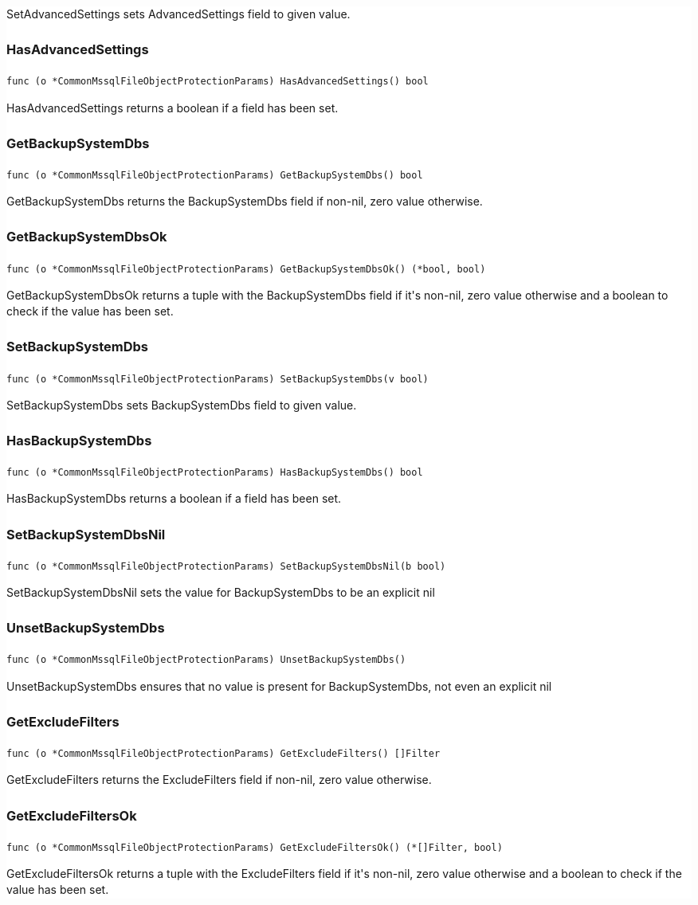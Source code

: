 SetAdvancedSettings sets AdvancedSettings field to given value.

### HasAdvancedSettings

`func (o *CommonMssqlFileObjectProtectionParams) HasAdvancedSettings() bool`

HasAdvancedSettings returns a boolean if a field has been set.

### GetBackupSystemDbs

`func (o *CommonMssqlFileObjectProtectionParams) GetBackupSystemDbs() bool`

GetBackupSystemDbs returns the BackupSystemDbs field if non-nil, zero value otherwise.

### GetBackupSystemDbsOk

`func (o *CommonMssqlFileObjectProtectionParams) GetBackupSystemDbsOk() (*bool, bool)`

GetBackupSystemDbsOk returns a tuple with the BackupSystemDbs field if it's non-nil, zero value otherwise
and a boolean to check if the value has been set.

### SetBackupSystemDbs

`func (o *CommonMssqlFileObjectProtectionParams) SetBackupSystemDbs(v bool)`

SetBackupSystemDbs sets BackupSystemDbs field to given value.

### HasBackupSystemDbs

`func (o *CommonMssqlFileObjectProtectionParams) HasBackupSystemDbs() bool`

HasBackupSystemDbs returns a boolean if a field has been set.

### SetBackupSystemDbsNil

`func (o *CommonMssqlFileObjectProtectionParams) SetBackupSystemDbsNil(b bool)`

 SetBackupSystemDbsNil sets the value for BackupSystemDbs to be an explicit nil

### UnsetBackupSystemDbs
`func (o *CommonMssqlFileObjectProtectionParams) UnsetBackupSystemDbs()`

UnsetBackupSystemDbs ensures that no value is present for BackupSystemDbs, not even an explicit nil
### GetExcludeFilters

`func (o *CommonMssqlFileObjectProtectionParams) GetExcludeFilters() []Filter`

GetExcludeFilters returns the ExcludeFilters field if non-nil, zero value otherwise.

### GetExcludeFiltersOk

`func (o *CommonMssqlFileObjectProtectionParams) GetExcludeFiltersOk() (*[]Filter, bool)`

GetExcludeFiltersOk returns a tuple with the ExcludeFilters field if it's non-nil, zero value otherwise
and a boolean to check if the value has been set.
